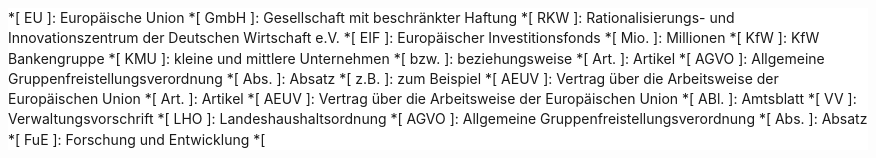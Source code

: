   *[
     EU
    ]: Europäische Union
  *[
     GmbH
    ]: Gesellschaft mit beschränkter Haftung
  *[
     RKW
    ]: Rationalisierungs- und Innovationszentrum der Deutschen Wirtschaft e.V.
  *[
     EIF
    ]: Europäischer Investitionsfonds
  *[
     Mio.
    ]: Millionen
  *[
     KfW
    ]: KfW Bankengruppe
  *[
     KMU
    ]: kleine und mittlere Unternehmen
  *[
     bzw.
    ]: beziehungsweise
  *[
      Art.
     ]: Artikel
  *[
      AGVO
     ]: Allgemeine Gruppenfreistellungsverordnung
  *[
      Abs.
     ]: Absatz
  *[
      z.B.
     ]: zum Beispiel
  *[
      AEUV
     ]: Vertrag über die Arbeitsweise der Europäischen Union
  *[
     Art.
    ]: Artikel
  *[
     AEUV
    ]: Vertrag über die Arbeitsweise der Europäischen Union
  *[
     ABl.
    ]: Amtsblatt
  *[
     VV
    ]: Verwaltungsvorschrift
  *[
     LHO
    ]: Landeshaushaltsordnung
  *[
     AGVO
    ]: Allgemeine Gruppenfreistellungsverordnung
  *[
     Abs.
    ]: Absatz
  *[
     FuE
    ]: Forschung und Entwicklung
  *[